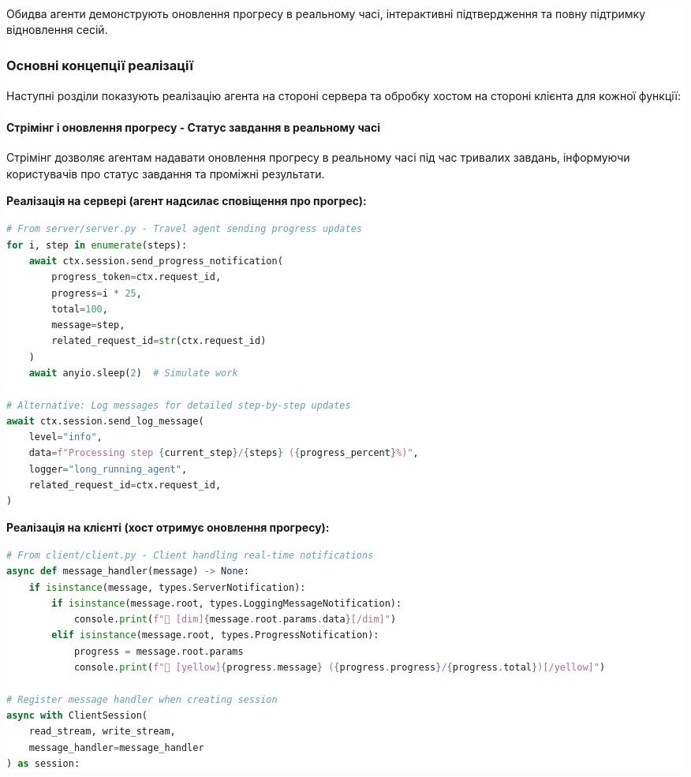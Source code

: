 Обидва агенти демонструють оновлення прогресу в реальному часі, інтерактивні підтвердження та повну підтримку відновлення сесій.

### Основні концепції реалізації

Наступні розділи показують реалізацію агента на стороні сервера та обробку хостом на стороні клієнта для кожної функції:

#### Стрімінг і оновлення прогресу - Статус завдання в реальному часі

Стрімінг дозволяє агентам надавати оновлення прогресу в реальному часі під час тривалих завдань, інформуючи користувачів про статус завдання та проміжні результати.

**Реалізація на сервері (агент надсилає сповіщення про прогрес):**

```python
# From server/server.py - Travel agent sending progress updates
for i, step in enumerate(steps):
    await ctx.session.send_progress_notification(
        progress_token=ctx.request_id,
        progress=i * 25,
        total=100,
        message=step,
        related_request_id=str(ctx.request_id)
    )
    await anyio.sleep(2)  # Simulate work

# Alternative: Log messages for detailed step-by-step updates
await ctx.session.send_log_message(
    level="info",
    data=f"Processing step {current_step}/{steps} ({progress_percent}%)",
    logger="long_running_agent",
    related_request_id=ctx.request_id,
)
```

**Реалізація на клієнті (хост отримує оновлення прогресу):**

```python
# From client/client.py - Client handling real-time notifications
async def message_handler(message) -> None:
    if isinstance(message, types.ServerNotification):
        if isinstance(message.root, types.LoggingMessageNotification):
            console.print(f"📡 [dim]{message.root.params.data}[/dim]")
        elif isinstance(message.root, types.ProgressNotification):
            progress = message.root.params
            console.print(f"🔄 [yellow]{progress.message} ({progress.progress}/{progress.total})[/yellow]")

# Register message handler when creating session
async with ClientSession(
    read_stream, write_stream,
    message_handler=message_handler
) as session:
```
